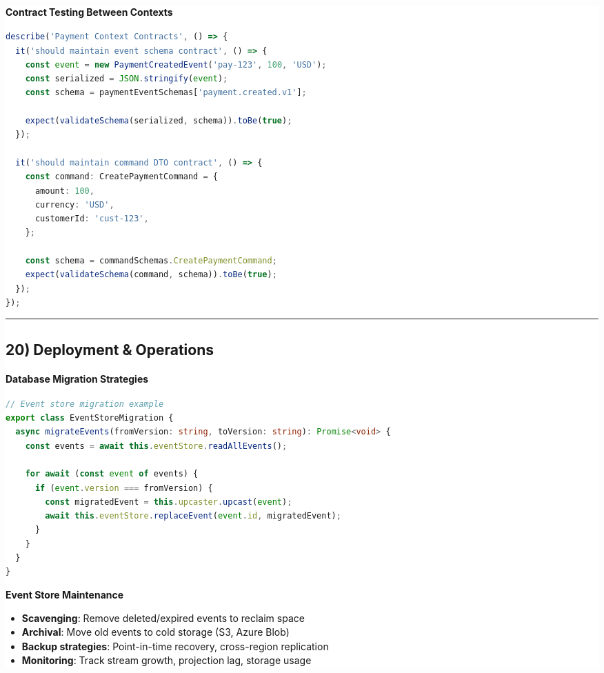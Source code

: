 **Contract Testing Between Contexts**

```ts
describe('Payment Context Contracts', () => {
  it('should maintain event schema contract', () => {
    const event = new PaymentCreatedEvent('pay-123', 100, 'USD');
    const serialized = JSON.stringify(event);
    const schema = paymentEventSchemas['payment.created.v1'];

    expect(validateSchema(serialized, schema)).toBe(true);
  });

  it('should maintain command DTO contract', () => {
    const command: CreatePaymentCommand = {
      amount: 100,
      currency: 'USD',
      customerId: 'cust-123',
    };

    const schema = commandSchemas.CreatePaymentCommand;
    expect(validateSchema(command, schema)).toBe(true);
  });
});
```

---

## 20) Deployment & Operations

**Database Migration Strategies**

```ts
// Event store migration example
export class EventStoreMigration {
  async migrateEvents(fromVersion: string, toVersion: string): Promise<void> {
    const events = await this.eventStore.readAllEvents();

    for await (const event of events) {
      if (event.version === fromVersion) {
        const migratedEvent = this.upcaster.upcast(event);
        await this.eventStore.replaceEvent(event.id, migratedEvent);
      }
    }
  }
}
```

**Event Store Maintenance**

- **Scavenging**: Remove deleted/expired events to reclaim space
- **Archival**: Move old events to cold storage (S3, Azure Blob)
- **Backup strategies**: Point-in-time recovery, cross-region replication
- **Monitoring**: Track stream growth, projection lag, storage usage
